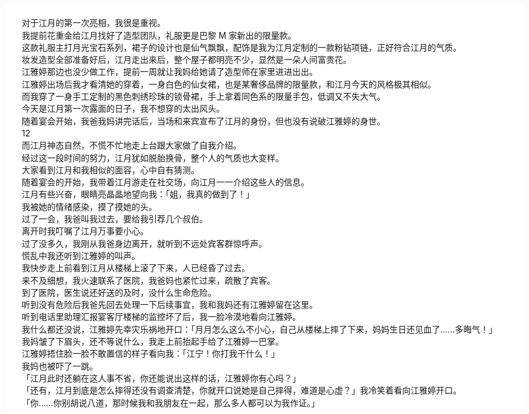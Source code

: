 <br>   
&emsp;&emsp;对于江月的第一次亮相，我很是重视。  
<br>   
&emsp;&emsp;我提前花重金给江月找好了造型团队，礼服更是巴黎 M 家新出的限量款。  
<br>   
&emsp;&emsp;这款礼服主打月光宝石系列，裙子的设计也是仙气飘飘，配饰是我为江月定制的一款粉钻项链，正好符合江月的气质。  
<br>   
&emsp;&emsp;妆发造型全部准备好后，江月走出来后，整个屋子都明亮不少，显然是一朵人间富贵花。  
<br>   
&emsp;&emsp;江雅婷那边也没少做工作，提前一周就让我妈给她请了造型师在家里进进出出。  
<br>   
&emsp;&emsp;江雅婷出场后我才看清她的穿着，一身白色的仙女裙，也是某奢侈品牌的限量款，和江月今天的风格极其相似。  
<br>   
&emsp;&emsp;而我穿了一身手工定制的黑色刺绣珍珠的锁骨裙，手上拿着同色系的限量手包，低调又不失大气。  
<br>   
&emsp;&emsp;今天是江月第一次露面的日子，我不想穿的太出风头。  
<br>   
&emsp;&emsp;随着宴会开始，我爸我妈讲完话后，当场和来宾宣布了江月的身份，但也没有说破江雅婷的身世。  
<br>   
&emsp;&emsp;12  
<br>   
&emsp;&emsp;而江月神态自然，不慌不忙地走上台跟大家做了自我介绍。  
<br>   
&emsp;&emsp;经过这一段时间的努力，江月犹如脱胎换骨，整个人的气质也大变样。  
<br>   
&emsp;&emsp;大家看到江月和我相似的面容，心中自有猜测。  
<br>   
&emsp;&emsp;随着宴会的开始，我带着江月游走在社交场，向江月一一介绍这些人的信息。  
<br>   
&emsp;&emsp;江月有些兴奋，眼睛亮晶晶地望向我：「姐，我真的做到了！」  
<br>   
&emsp;&emsp;我被她的情绪感染，摸了摸她的头。  
<br>   
&emsp;&emsp;过了一会，我爸叫我过去，要给我引荐几个叔伯。  
<br>   
&emsp;&emsp;离开时我叮嘱了江月万事要小心。  
<br>   
&emsp;&emsp;过了没多久，我刚从我爸身边离开，就听到不远处宾客群惊呼声。  
<br>   
&emsp;&emsp;慌乱中我还听到江雅婷的叫声。  
<br>   
&emsp;&emsp;我快步走上前看到江月从楼梯上滚了下来，人已经昏了过去。  
<br>   
&emsp;&emsp;来不及细想，我火速联系了医院，我爸妈也紧忙过来，疏散了宾客。  
<br>   
&emsp;&emsp;到了医院，医生说还好送的及时，没什么生命危险。  
<br>   
&emsp;&emsp;听到没有危险后我爸先回去处理一下后续事宜，我和我妈还有江雅婷留在这里。  
<br>   
&emsp;&emsp;听到电话里助理汇报宴客厅楼梯的监控坏了后，我一脸冷漠地看向江雅婷。  
<br>   
&emsp;&emsp;我什么都还没说，江雅婷先幸灾乐祸地开口：「月月怎么这么不小心，自己从楼梯上摔了下来，妈妈生日还见血了……多晦气！」  
<br>   
&emsp;&emsp;我妈皱了下眉头，还不等说什么，我走上前抬起手给了江雅婷一巴掌。  
<br>   
&emsp;&emsp;江雅婷捂住脸一脸不敢置信的样子看向我：「江宁！你打我干什么！」  
<br>   
&emsp;&emsp;我妈也被吓了一跳。  
<br>   
&emsp;&emsp;「江月此时还躺在这人事不省，你还能说出这样的话，江雅婷你有心吗？」  
<br>   
&emsp;&emsp;「还有，江月到底是怎么摔得还没有调查清楚，你就开口说她是自己摔得，难道是心虚？」我冷笑着看向江雅婷开口。  
<br>   
&emsp;&emsp;「你……你别胡说八道，那时候我和我朋友在一起，那么多人都可以为我作证。」  